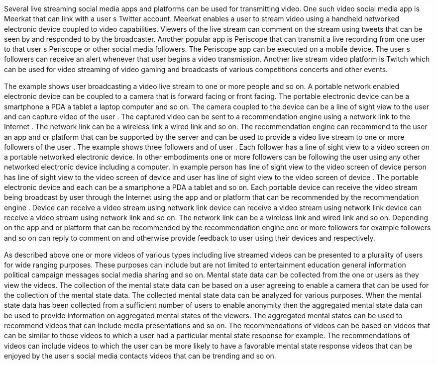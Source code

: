 Several live streaming social media apps and platforms can be used for transmitting video. One such video social media app is Meerkat that can link with a user s Twitter account. Meerkat enables a user to stream video using a handheld networked electronic device coupled to video capabilities. Viewers of the live stream can comment on the stream using tweets that can be seen by and responded to by the broadcaster. Another popular app is Periscope that can transmit a live recording from one user to that user s Periscope or other social media followers. The Periscope app can be executed on a mobile device. The user s followers can receive an alert whenever that user begins a video transmission. Another live stream video platform is Twitch which can be used for video streaming of video gaming and broadcasts of various competitions concerts and other events.

The example shows user broadcasting a video live stream to one or more people and so on. A portable network enabled electronic device can be coupled to a camera that is forward facing or front facing. The portable electronic device can be a smartphone a PDA a tablet a laptop computer and so on. The camera coupled to the device can be a line of sight view to the user and can capture video of the user . The captured video can be sent to a recommendation engine using a network link to the Internet . The network link can be a wireless link a wired link and so on. The recommendation engine can recommend to the user an app and or platform that can be supported by the server and can be used to provide a video live stream to one or more followers of the user . The example shows three followers and of user . Each follower has a line of sight view to a video screen on a portable networked electronic device. In other embodiments one or more followers can be following the user using any other networked electronic device including a computer. In example person has line of sight view to the video screen of device person has line of sight view to the video screen of device and user has line of sight view to the video screen of device . The portable electronic device and each can be a smartphone a PDA a tablet and so on. Each portable device can receive the video stream being broadcast by user through the Internet using the app and or platform that can be recommended by the recommendation engine . Device can receive a video stream using network link device can receive a video stream using network link device can receive a video stream using network link and so on. The network link can be a wireless link and wired link and so on. Depending on the app and or platform that can be recommended by the recommendation engine one or more followers for example followers and so on can reply to comment on and otherwise provide feedback to user using their devices and respectively.

As described above one or more videos of various types including live streamed videos can be presented to a plurality of users for wide ranging purposes. These purposes can include but are not limited to entertainment education general information political campaign messages social media sharing and so on. Mental state data can be collected from the one or users as they view the videos. The collection of the mental state data can be based on a user agreeing to enable a camera that can be used for the collection of the mental state data. The collected mental state data can be analyzed for various purposes. When the mental state data has been collected from a sufficient number of users to enable anonymity then the aggregated mental state data can be used to provide information on aggregated mental states of the viewers. The aggregated mental states can be used to recommend videos that can include media presentations and so on. The recommendations of videos can be based on videos that can be similar to those videos to which a user had a particular mental state response for example. The recommendations of videos can include videos to which the user can be more likely to have a favorable mental state response videos that can be enjoyed by the user s social media contacts videos that can be trending and so on.
